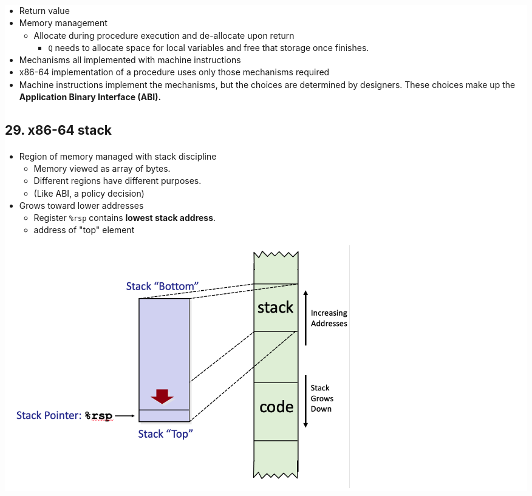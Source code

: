   - Return value
- Memory management
  - Allocate during procedure execution and de-allocate upon return
    - `Q` needs to allocate space for local variables and free that storage
    once finishes. 
- Mechanisms all implemented with machine instructions
- x86-64 implementation of a procedure uses only those mechanisms required
- Machine instructions implement the mechanisms, but the choices are determined by designers. 
These choices make up the **Application Binary Interface (ABI).**



## 29. x86-64 stack
>
- Region of memory managed with stack discipline
  - Memory viewed as array of bytes.
  - Different regions have different purposes.
  - (Like ABI, a policy decision)
- Grows toward lower addresses
  - Register `%rsp` contains **lowest stack address**. 
  - address of "top" element
>
<img src="../fig/04-machine/16.png" alt="stack frames" style="height:400px">
